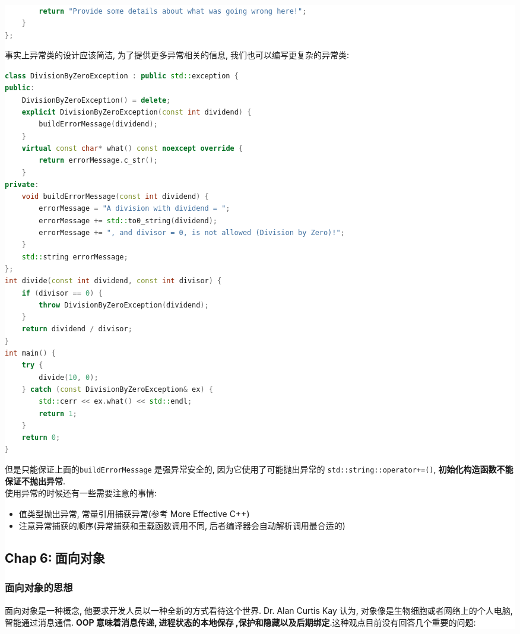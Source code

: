 ```C++
        return "Provide some details about what was going wrong here!";
    }
};
```
事实上异常类的设计应该简洁, 为了提供更多异常相关的信息, 我们也可以编写更复杂的异常类:
```C++
class DivisionByZeroException : public std::exception {
public:
    DivisionByZeroException() = delete;
    explicit DivisionByZeroException(const int dividend) {
        buildErrorMessage(dividend);
    }
    virtual const char* what() const noexcept override {
        return errorMessage.c_str();
    }
private:
    void buildErrorMessage(const int dividend) {
        errorMessage = "A division with dividend = ";
        errorMessage += std::to0_string(dividend);
        errorMessage += ", and divisor = 0, is not allowed (Division by Zero)!";
    }
    std::string errorMessage;
};
int divide(const int dividend, const int divisor) {
    if (divisor == 0) {
        throw DivisionByZeroException(dividend);
    }
    return dividend / divisor;
}
int main() {
    try {
        divide(10, 0);
    } catch (const DivisionByZeroException& ex) {
        std::cerr << ex.what() << std::endl;
        return 1;
    }
    return 0;
}
```
但是只能保证上面的`buildErrorMessage` 是强异常安全的, 因为它使用了可能抛出异常的 `std::string::operator+=()`, **初始化构造函数不能保证不抛出异常**. <br>
使用异常的时候还有一些需要注意的事情:
* 值类型抛出异常, 常量引用捕获异常(参考 More Effective C++)
* 注意异常捕获的顺序(异常捕获和重载函数调用不同, 后者编译器会自动解析调用最合适的)

## Chap 6: 面向对象
### 面向对象的思想
面向对象是一种概念, 他要求开发人员以一种全新的方式看待这个世界. Dr. Alan Curtis Kay 认为, 对象像是生物细胞或者网络上的个人电脑, 智能通过消息通信. **OOP 意味着消息传递, 进程状态的本地保存 ,保护和隐藏以及后期绑定**.这种观点目前没有回答几个重要的问题:
